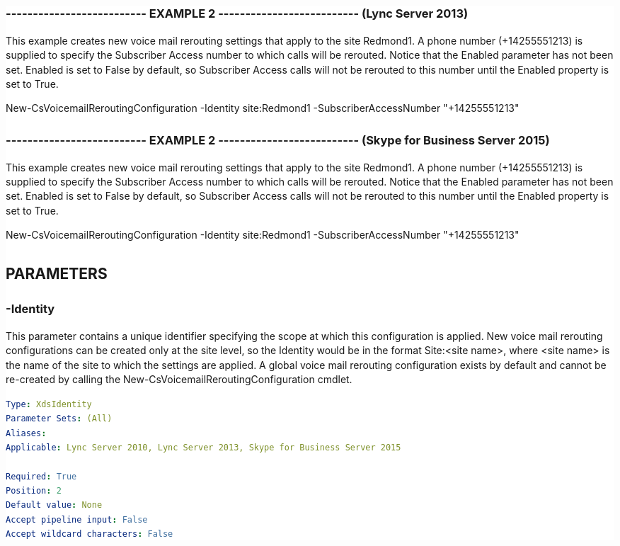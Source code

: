 ### -------------------------- EXAMPLE 2 -------------------------- (Lync Server 2013)
```

```

This example creates new voice mail rerouting settings that apply to the site Redmond1.
A phone number (+14255551213) is supplied to specify the Subscriber Access number to which calls will be rerouted.
Notice that the Enabled parameter has not been set.
Enabled is set to False by default, so Subscriber Access calls will not be rerouted to this number until the Enabled property is set to True.

New-CsVoicemailReroutingConfiguration -Identity site:Redmond1 -SubscriberAccessNumber "+14255551213"

### -------------------------- EXAMPLE 2 -------------------------- (Skype for Business Server 2015)
```

```

This example creates new voice mail rerouting settings that apply to the site Redmond1.
A phone number (+14255551213) is supplied to specify the Subscriber Access number to which calls will be rerouted.
Notice that the Enabled parameter has not been set.
Enabled is set to False by default, so Subscriber Access calls will not be rerouted to this number until the Enabled property is set to True.

New-CsVoicemailReroutingConfiguration -Identity site:Redmond1 -SubscriberAccessNumber "+14255551213"

## PARAMETERS

### -Identity
This parameter contains a unique identifier specifying the scope at which this configuration is applied.
New voice mail rerouting configurations can be created only at the site level, so the Identity would be in the format Site:\<site name\>, where \<site name\> is the name of the site to which the settings are applied.
A global voice mail rerouting configuration exists by default and cannot be re-created by calling the New-CsVoicemailReroutingConfiguration cmdlet.

```yaml
Type: XdsIdentity
Parameter Sets: (All)
Aliases: 
Applicable: Lync Server 2010, Lync Server 2013, Skype for Business Server 2015

Required: True
Position: 2
Default value: None
Accept pipeline input: False
Accept wildcard characters: False
```
